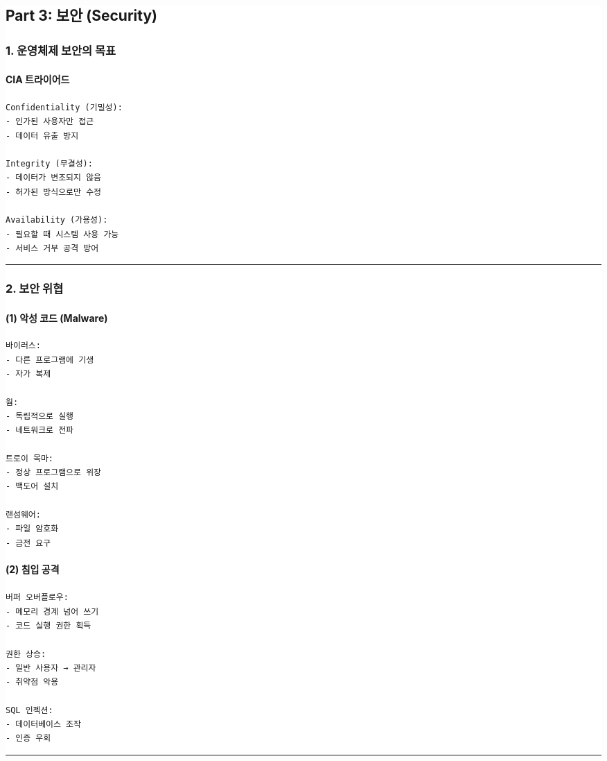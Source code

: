 
## Part 3: 보안 (Security)

### 1. 운영체제 보안의 목표

#### CIA 트라이어드
```
Confidentiality (기밀성):
- 인가된 사용자만 접근
- 데이터 유출 방지

Integrity (무결성):
- 데이터가 변조되지 않음
- 허가된 방식으로만 수정

Availability (가용성):
- 필요할 때 시스템 사용 가능
- 서비스 거부 공격 방어
```

---

### 2. 보안 위협

#### (1) 악성 코드 (Malware)
```
바이러스:
- 다른 프로그램에 기생
- 자가 복제

웜:
- 독립적으로 실행
- 네트워크로 전파

트로이 목마:
- 정상 프로그램으로 위장
- 백도어 설치

랜섬웨어:
- 파일 암호화
- 금전 요구
```

#### (2) 침입 공격
```
버퍼 오버플로우:
- 메모리 경계 넘어 쓰기
- 코드 실행 권한 획득

권한 상승:
- 일반 사용자 → 관리자
- 취약점 악용

SQL 인젝션:
- 데이터베이스 조작
- 인증 우회
```

---